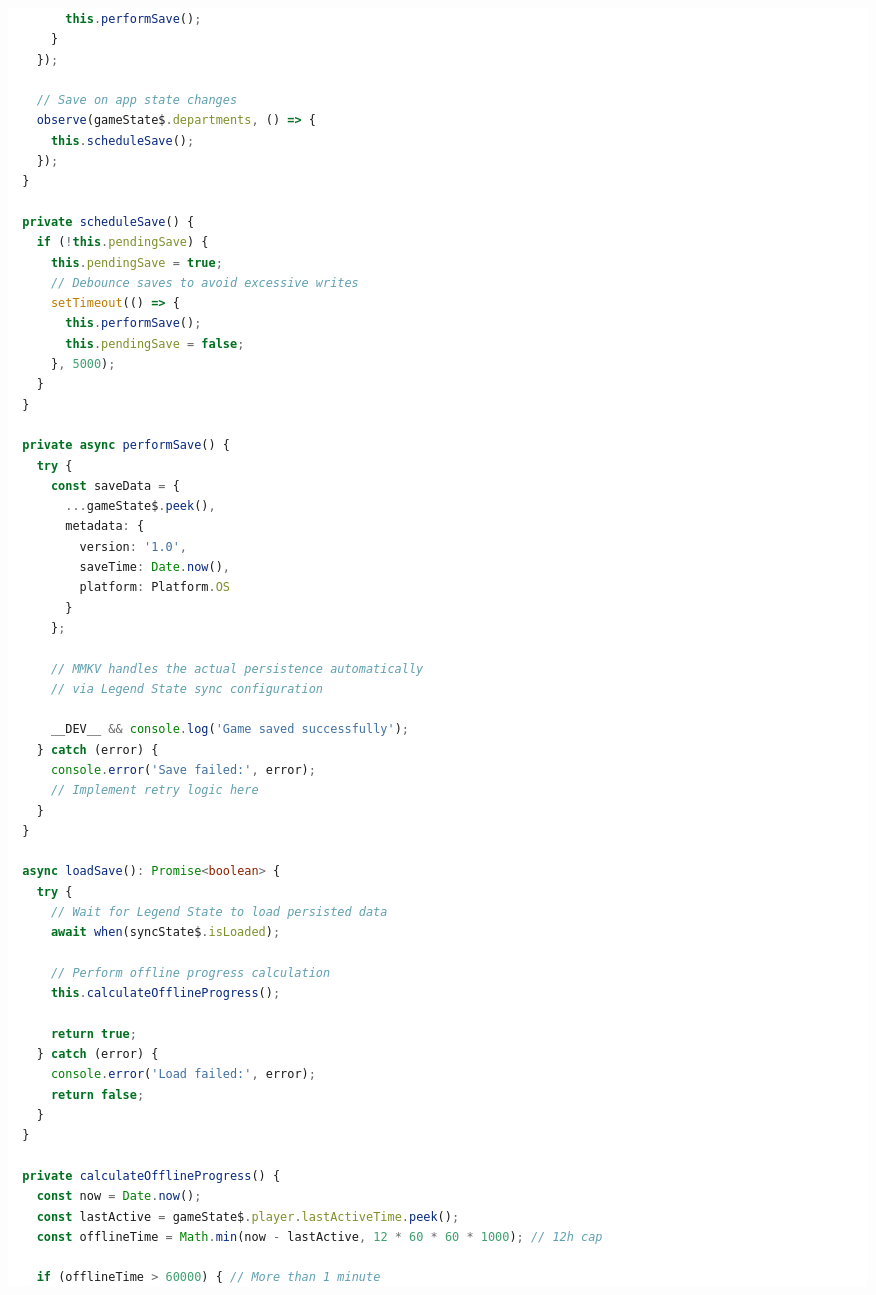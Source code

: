 ```typescript
        this.performSave();
      }
    });
    
    // Save on app state changes
    observe(gameState$.departments, () => {
      this.scheduleSave();
    });
  }
  
  private scheduleSave() {
    if (!this.pendingSave) {
      this.pendingSave = true;
      // Debounce saves to avoid excessive writes
      setTimeout(() => {
        this.performSave();
        this.pendingSave = false;
      }, 5000);
    }
  }
  
  private async performSave() {
    try {
      const saveData = {
        ...gameState$.peek(),
        metadata: {
          version: '1.0',
          saveTime: Date.now(),
          platform: Platform.OS
        }
      };
      
      // MMKV handles the actual persistence automatically
      // via Legend State sync configuration
      
      __DEV__ && console.log('Game saved successfully');
    } catch (error) {
      console.error('Save failed:', error);
      // Implement retry logic here
    }
  }
  
  async loadSave(): Promise<boolean> {
    try {
      // Wait for Legend State to load persisted data
      await when(syncState$.isLoaded);
      
      // Perform offline progress calculation
      this.calculateOfflineProgress();
      
      return true;
    } catch (error) {
      console.error('Load failed:', error);
      return false;
    }
  }
  
  private calculateOfflineProgress() {
    const now = Date.now();
    const lastActive = gameState$.player.lastActiveTime.peek();
    const offlineTime = Math.min(now - lastActive, 12 * 60 * 60 * 1000); // 12h cap
    
    if (offlineTime > 60000) { // More than 1 minute
```
